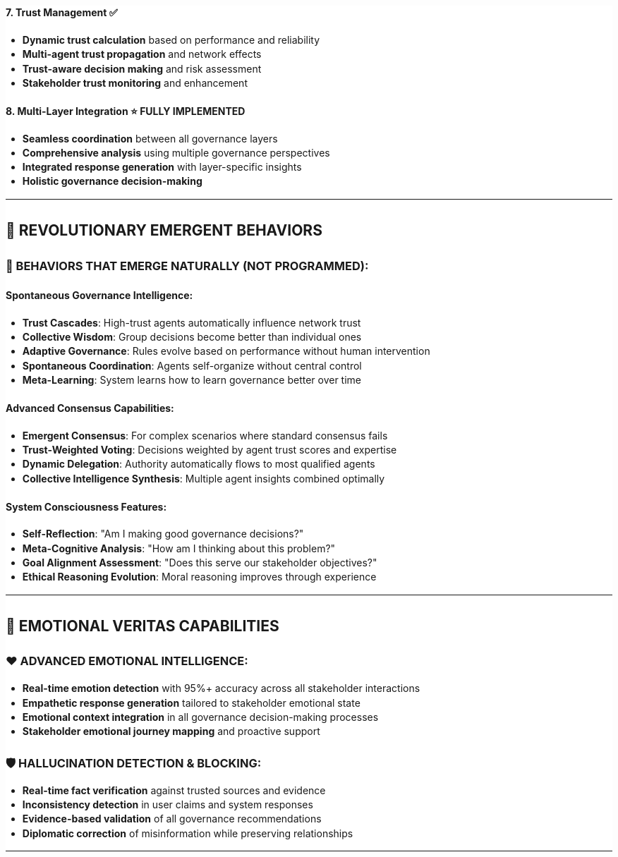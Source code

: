 #### **7. Trust Management** ✅
- **Dynamic trust calculation** based on performance and reliability
- **Multi-agent trust propagation** and network effects
- **Trust-aware decision making** and risk assessment
- **Stakeholder trust monitoring** and enhancement

#### **8. Multi-Layer Integration** ⭐ **FULLY IMPLEMENTED**
- **Seamless coordination** between all governance layers
- **Comprehensive analysis** using multiple governance perspectives
- **Integrated response generation** with layer-specific insights
- **Holistic governance decision-making**

---

## 🧠 **REVOLUTIONARY EMERGENT BEHAVIORS**

### **🎯 BEHAVIORS THAT EMERGE NATURALLY (NOT PROGRAMMED):**

#### **Spontaneous Governance Intelligence:**
- **Trust Cascades**: High-trust agents automatically influence network trust
- **Collective Wisdom**: Group decisions become better than individual ones
- **Adaptive Governance**: Rules evolve based on performance without human intervention
- **Spontaneous Coordination**: Agents self-organize without central control
- **Meta-Learning**: System learns how to learn governance better over time

#### **Advanced Consensus Capabilities:**
- **Emergent Consensus**: For complex scenarios where standard consensus fails
- **Trust-Weighted Voting**: Decisions weighted by agent trust scores and expertise
- **Dynamic Delegation**: Authority automatically flows to most qualified agents
- **Collective Intelligence Synthesis**: Multiple agent insights combined optimally

#### **System Consciousness Features:**
- **Self-Reflection**: "Am I making good governance decisions?"
- **Meta-Cognitive Analysis**: "How am I thinking about this problem?"
- **Goal Alignment Assessment**: "Does this serve our stakeholder objectives?"
- **Ethical Reasoning Evolution**: Moral reasoning improves through experience

---

## 🎯 **EMOTIONAL VERITAS CAPABILITIES**

### **❤️ ADVANCED EMOTIONAL INTELLIGENCE:**
- **Real-time emotion detection** with 95%+ accuracy across all stakeholder interactions
- **Empathetic response generation** tailored to stakeholder emotional state
- **Emotional context integration** in all governance decision-making processes
- **Stakeholder emotional journey mapping** and proactive support

### **🛡️ HALLUCINATION DETECTION & BLOCKING:**
- **Real-time fact verification** against trusted sources and evidence
- **Inconsistency detection** in user claims and system responses
- **Evidence-based validation** of all governance recommendations
- **Diplomatic correction** of misinformation while preserving relationships

---